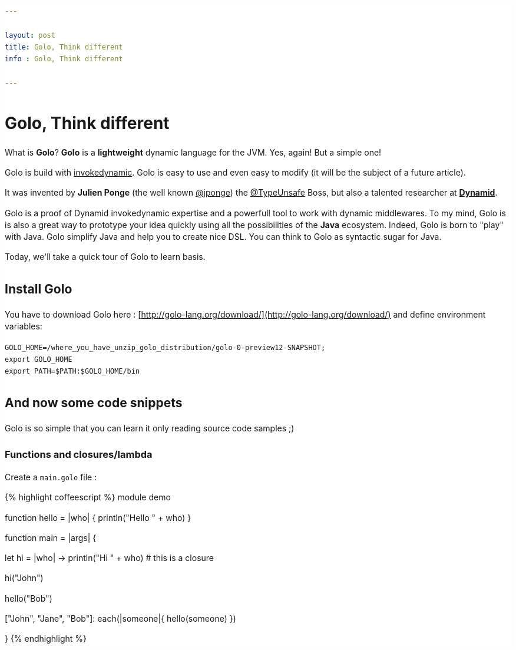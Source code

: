 ```yaml
---

layout: post
title: Golo, Think different
info : Golo, Think different

---
```


# Golo, Think different

What is **Golo**? **Golo** is a **lightweight** dynamic language for the JVM. Yes, again! But a simple one!

Golo is build with [invokedynamic](http://docs.oracle.com/javase/7/docs/technotes/guides/vm/multiple-language-support.html). Golo is easy to use and even easy to modify (it will be the subject of a future article).

It was invented by **Julien Ponge** (the well known [@jponge](https://twitter.com/jponge)) the [@TypeUnsafe](https://twitter.com/typeunsafe) Boss, but also a talented researcher at **[Dynamid](http://dynamid.citi-lab.fr/research/)**.

Golo is a proof of Dynamid invokedynamic expertise and a powerfull tool to work with dynamic middlewares. To my mind, Golo is is also a great way to prototype your idea quickly using all the possibilities of the **Java** ecosystem. Indeed, Golo is born to "play" with Java. Golo simplify Java and help you to create nice DSL. You can think to Golo as syntactic sugar for Java.

Today, we'll take a quick tour of Golo to learn basis.

## Install Golo

You have to download Golo here : [http://golo-lang.org/download/](http://golo-lang.org/download/) and define environment variables:

    GOLO_HOME=/where_you_have_unzip_golo_distribution/golo-0-preview12-SNAPSHOT;
    export GOLO_HOME
    export PATH=$PATH:$GOLO_HOME/bin

## And now some code snippets

Golo is so simple that you can learn it only reading source code samples ;)

### Functions and closures/lambda

Create a `main.golo` file :

{% highlight coffeescript %}
module demo

function hello = |who| {
  println("Hello " + who)
}

function main = |args| {

  let hi = |who| -> println("Hi " + who) #  this is a closure

  hi("John")

  hello("Bob") 

  ["John", "Jane", "Bob"]: each(|someone|{
    hello(someone)
  })

}
{% endhighlight %}
